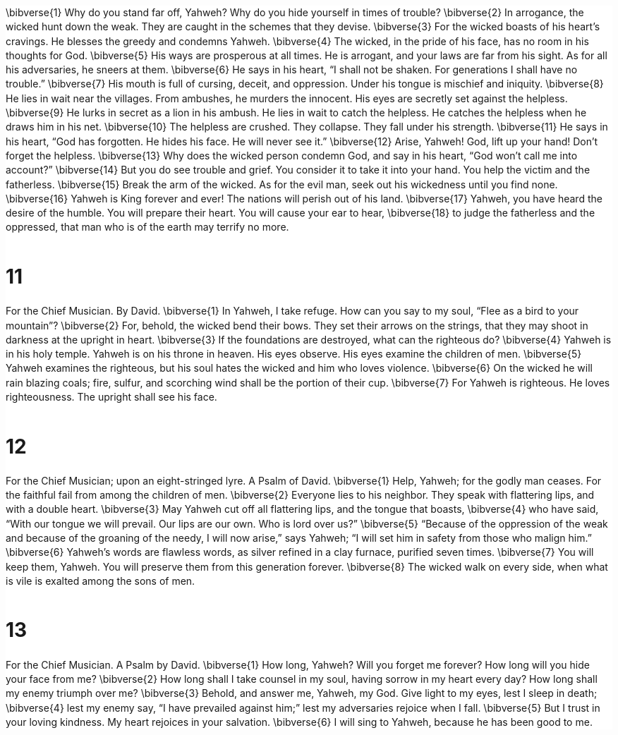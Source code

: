 \bibverse{1} Why do you stand far off, Yahweh? Why do you hide yourself in times of trouble? \bibverse{2} In arrogance, the wicked hunt down the weak. They are caught in the schemes that they devise. \bibverse{3} For the wicked boasts of his heart’s cravings. He blesses the greedy and condemns Yahweh. \bibverse{4} The wicked, in the pride of his face, has no room in his thoughts for God. \bibverse{5} His ways are prosperous at all times. He is arrogant, and your laws are far from his sight. As for all his adversaries, he sneers at them. \bibverse{6} He says in his heart, “I shall not be shaken. For generations I shall have no trouble.” \bibverse{7} His mouth is full of cursing, deceit, and oppression. Under his tongue is mischief and iniquity. \bibverse{8} He lies in wait near the villages. From ambushes, he murders the innocent. His eyes are secretly set against the helpless. \bibverse{9} He lurks in secret as a lion in his ambush. He lies in wait to catch the helpless. He catches the helpless when he draws him in his net. \bibverse{10} The helpless are crushed. They collapse. They fall under his strength. \bibverse{11} He says in his heart, “God has forgotten. He hides his face. He will never see it.” \bibverse{12} Arise, Yahweh! God, lift up your hand! Don’t forget the helpless. \bibverse{13} Why does the wicked person condemn God, and say in his heart, “God won’t call me into account?” \bibverse{14} But you do see trouble and grief. You consider it to take it into your hand. You help the victim and the fatherless. \bibverse{15} Break the arm of the wicked. As for the evil man, seek out his wickedness until you find none. \bibverse{16} Yahweh is King forever and ever! The nations will perish out of his land. \bibverse{17} Yahweh, you have heard the desire of the humble. You will prepare their heart. You will cause your ear to hear, \bibverse{18} to judge the fatherless and the oppressed, that man who is of the earth may terrify no more. 

# 11 
For the Chief Musician. By David. \bibverse{1} In Yahweh, I take refuge. How can you say to my soul, “Flee as a bird to your mountain”? \bibverse{2} For, behold, the wicked bend their bows. They set their arrows on the strings, that they may shoot in darkness at the upright in heart. \bibverse{3} If the foundations are destroyed, what can the righteous do? \bibverse{4} Yahweh is in his holy temple. Yahweh is on his throne in heaven. His eyes observe. His eyes examine the children of men. \bibverse{5} Yahweh examines the righteous, but his soul hates the wicked and him who loves violence. \bibverse{6} On the wicked he will rain blazing coals; fire, sulfur, and scorching wind shall be the portion of their cup. \bibverse{7} For Yahweh is righteous. He loves righteousness. The upright shall see his face. 

# 12 
For the Chief Musician; upon an eight-stringed lyre. A Psalm of David. \bibverse{1} Help, Yahweh; for the godly man ceases. For the faithful fail from among the children of men. \bibverse{2} Everyone lies to his neighbor. They speak with flattering lips, and with a double heart. \bibverse{3} May Yahweh cut off all flattering lips, and the tongue that boasts, \bibverse{4} who have said, “With our tongue we will prevail. Our lips are our own. Who is lord over us?” \bibverse{5} “Because of the oppression of the weak and because of the groaning of the needy, I will now arise,” says Yahweh; “I will set him in safety from those who malign him.” \bibverse{6} Yahweh’s words are flawless words, as silver refined in a clay furnace, purified seven times. \bibverse{7} You will keep them, Yahweh. You will preserve them from this generation forever. \bibverse{8} The wicked walk on every side, when what is vile is exalted among the sons of men. 

# 13 
For the Chief Musician. A Psalm by David. \bibverse{1} How long, Yahweh? Will you forget me forever? How long will you hide your face from me? \bibverse{2} How long shall I take counsel in my soul, having sorrow in my heart every day? How long shall my enemy triumph over me? \bibverse{3} Behold, and answer me, Yahweh, my God. Give light to my eyes, lest I sleep in death; \bibverse{4} lest my enemy say, “I have prevailed against him;” lest my adversaries rejoice when I fall. \bibverse{5} But I trust in your loving kindness. My heart rejoices in your salvation. \bibverse{6} I will sing to Yahweh, because he has been good to me. 

